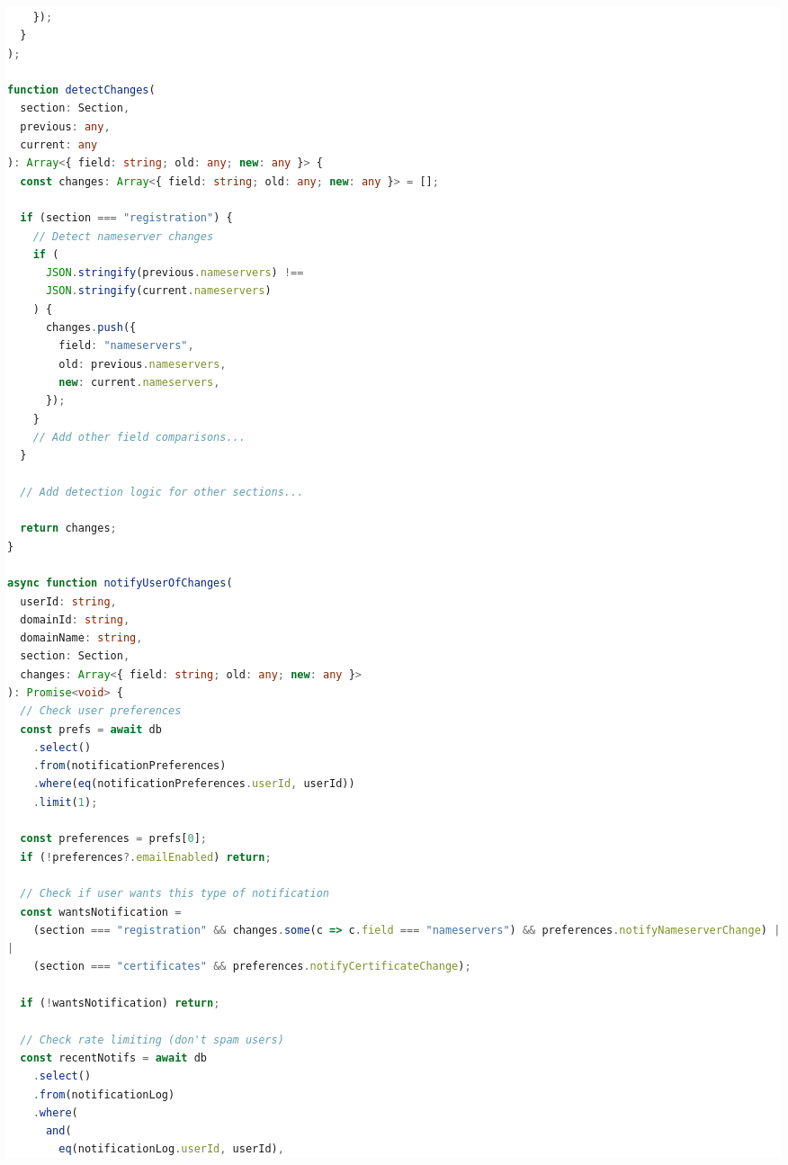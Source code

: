 ```typescript
    });
  }
);

function detectChanges(
  section: Section,
  previous: any,
  current: any
): Array<{ field: string; old: any; new: any }> {
  const changes: Array<{ field: string; old: any; new: any }> = [];
  
  if (section === "registration") {
    // Detect nameserver changes
    if (
      JSON.stringify(previous.nameservers) !==
      JSON.stringify(current.nameservers)
    ) {
      changes.push({
        field: "nameservers",
        old: previous.nameservers,
        new: current.nameservers,
      });
    }
    // Add other field comparisons...
  }
  
  // Add detection logic for other sections...
  
  return changes;
}

async function notifyUserOfChanges(
  userId: string,
  domainId: string,
  domainName: string,
  section: Section,
  changes: Array<{ field: string; old: any; new: any }>
): Promise<void> {
  // Check user preferences
  const prefs = await db
    .select()
    .from(notificationPreferences)
    .where(eq(notificationPreferences.userId, userId))
    .limit(1);
  
  const preferences = prefs[0];
  if (!preferences?.emailEnabled) return;
  
  // Check if user wants this type of notification
  const wantsNotification = 
    (section === "registration" && changes.some(c => c.field === "nameservers") && preferences.notifyNameserverChange) ||
    (section === "certificates" && preferences.notifyCertificateChange);
  
  if (!wantsNotification) return;
  
  // Check rate limiting (don't spam users)
  const recentNotifs = await db
    .select()
    .from(notificationLog)
    .where(
      and(
        eq(notificationLog.userId, userId),
```